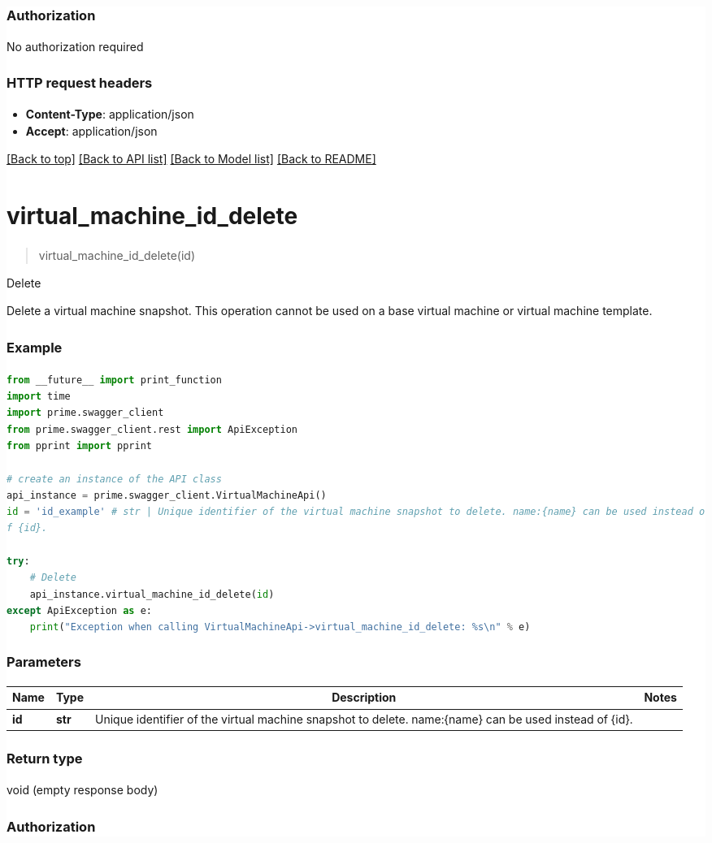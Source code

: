 ### Authorization

No authorization required

### HTTP request headers

 - **Content-Type**: application/json
 - **Accept**: application/json

[[Back to top]](#) [[Back to API list]](../README.md#documentation-for-api-endpoints) [[Back to Model list]](../README.md#documentation-for-models) [[Back to README]](../README.md)

# **virtual_machine_id_delete**
> virtual_machine_id_delete(id)

Delete

Delete a virtual machine snapshot. This operation cannot be used on a base virtual machine or virtual machine template.

### Example
```python
from __future__ import print_function
import time
import prime.swagger_client
from prime.swagger_client.rest import ApiException
from pprint import pprint

# create an instance of the API class
api_instance = prime.swagger_client.VirtualMachineApi()
id = 'id_example' # str | Unique identifier of the virtual machine snapshot to delete. name:{name} can be used instead of {id}.

try:
    # Delete
    api_instance.virtual_machine_id_delete(id)
except ApiException as e:
    print("Exception when calling VirtualMachineApi->virtual_machine_id_delete: %s\n" % e)
```

### Parameters

Name | Type | Description  | Notes
------------- | ------------- | ------------- | -------------
 **id** | **str**| Unique identifier of the virtual machine snapshot to delete. name:{name} can be used instead of {id}. | 

### Return type

void (empty response body)

### Authorization
